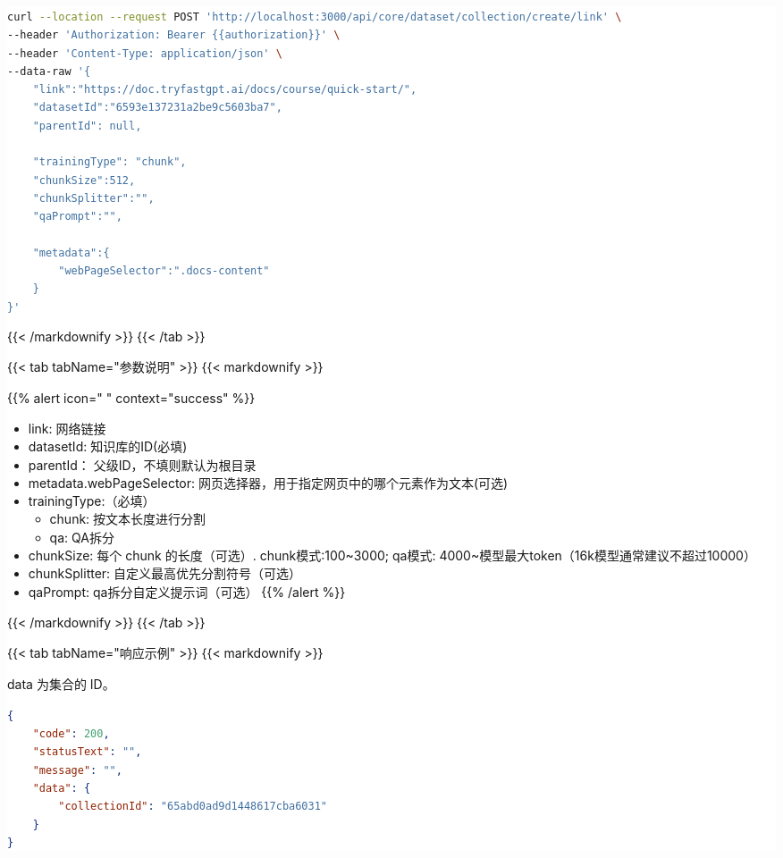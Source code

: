 ```bash
curl --location --request POST 'http://localhost:3000/api/core/dataset/collection/create/link' \
--header 'Authorization: Bearer {{authorization}}' \
--header 'Content-Type: application/json' \
--data-raw '{
    "link":"https://doc.tryfastgpt.ai/docs/course/quick-start/",
    "datasetId":"6593e137231a2be9c5603ba7",
    "parentId": null,

    "trainingType": "chunk",
    "chunkSize":512,
    "chunkSplitter":"",
    "qaPrompt":"",

    "metadata":{
        "webPageSelector":".docs-content"
    }
}'
```

{{< /markdownify >}}
{{< /tab >}}

{{< tab tabName="参数说明" >}}
{{< markdownify >}}

{{% alert icon=" " context="success" %}}
- link: 网络链接
- datasetId: 知识库的ID(必填)
- parentId： 父级ID，不填则默认为根目录
- metadata.webPageSelector: 网页选择器，用于指定网页中的哪个元素作为文本(可选)
- trainingType:（必填）
  - chunk: 按文本长度进行分割
  - qa: QA拆分
- chunkSize: 每个 chunk 的长度（可选）. chunk模式:100~3000; qa模式: 4000~模型最大token（16k模型通常建议不超过10000）
- chunkSplitter: 自定义最高优先分割符号（可选）
- qaPrompt: qa拆分自定义提示词（可选）
{{% /alert %}}

{{< /markdownify >}}
{{< /tab >}}

{{< tab tabName="响应示例" >}}
{{< markdownify >}}

data 为集合的 ID。

```json
{
    "code": 200,
    "statusText": "",
    "message": "",
    "data": {
        "collectionId": "65abd0ad9d1448617cba6031"
    }
}
```
